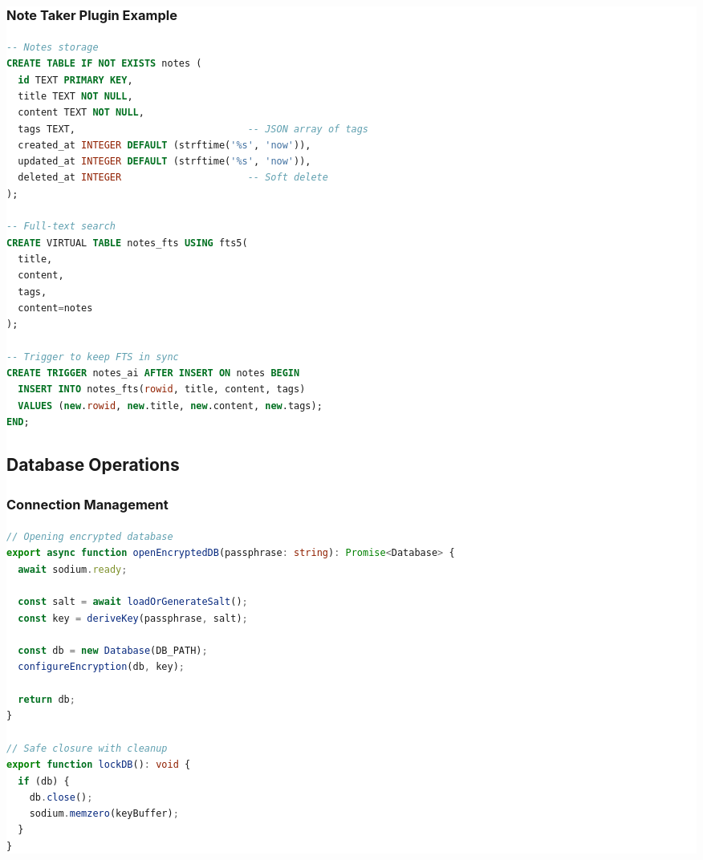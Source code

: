 ### Note Taker Plugin Example

```sql
-- Notes storage
CREATE TABLE IF NOT EXISTS notes (
  id TEXT PRIMARY KEY,
  title TEXT NOT NULL,
  content TEXT NOT NULL,
  tags TEXT,                              -- JSON array of tags
  created_at INTEGER DEFAULT (strftime('%s', 'now')),
  updated_at INTEGER DEFAULT (strftime('%s', 'now')),
  deleted_at INTEGER                      -- Soft delete
);

-- Full-text search
CREATE VIRTUAL TABLE notes_fts USING fts5(
  title, 
  content, 
  tags,
  content=notes
);

-- Trigger to keep FTS in sync
CREATE TRIGGER notes_ai AFTER INSERT ON notes BEGIN
  INSERT INTO notes_fts(rowid, title, content, tags)
  VALUES (new.rowid, new.title, new.content, new.tags);
END;
```

## Database Operations

### Connection Management

```typescript
// Opening encrypted database
export async function openEncryptedDB(passphrase: string): Promise<Database> {
  await sodium.ready;
  
  const salt = await loadOrGenerateSalt();
  const key = deriveKey(passphrase, salt);
  
  const db = new Database(DB_PATH);
  configureEncryption(db, key);
  
  return db;
}

// Safe closure with cleanup
export function lockDB(): void {
  if (db) {
    db.close();
    sodium.memzero(keyBuffer);
  }
}
```
